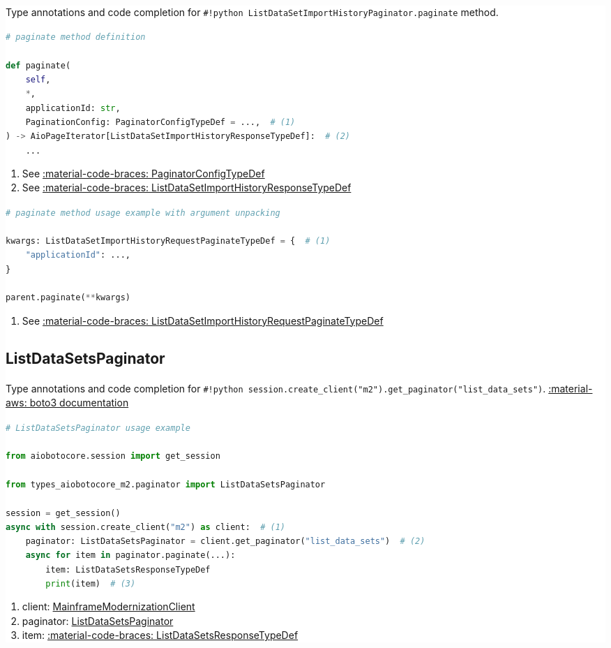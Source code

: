 Type annotations and code completion for `#!python ListDataSetImportHistoryPaginator.paginate` method.

```python
# paginate method definition

def paginate(
    self,
    *,
    applicationId: str,
    PaginationConfig: PaginatorConfigTypeDef = ...,  # (1)
) -> AioPageIterator[ListDataSetImportHistoryResponseTypeDef]:  # (2)
    ...
```

1. See [:material-code-braces: PaginatorConfigTypeDef](./type_defs.md#paginatorconfigtypedef) 
2. See [:material-code-braces: ListDataSetImportHistoryResponseTypeDef](./type_defs.md#listdatasetimporthistoryresponsetypedef) 


```python
# paginate method usage example with argument unpacking

kwargs: ListDataSetImportHistoryRequestPaginateTypeDef = {  # (1)
    "applicationId": ...,
}

parent.paginate(**kwargs)
```

1. See [:material-code-braces: ListDataSetImportHistoryRequestPaginateTypeDef](./type_defs.md#listdatasetimporthistoryrequestpaginatetypedef) 
## ListDataSetsPaginator

Type annotations and code completion for `#!python session.create_client("m2").get_paginator("list_data_sets")`.
[:material-aws: boto3 documentation](https://boto3.amazonaws.com/v1/documentation/api/latest/reference/services/m2/paginator/ListDataSets.html#MainframeModernization.Paginator.ListDataSets)

```python
# ListDataSetsPaginator usage example

from aiobotocore.session import get_session

from types_aiobotocore_m2.paginator import ListDataSetsPaginator

session = get_session()
async with session.create_client("m2") as client:  # (1)
    paginator: ListDataSetsPaginator = client.get_paginator("list_data_sets")  # (2)
    async for item in paginator.paginate(...):
        item: ListDataSetsResponseTypeDef
        print(item)  # (3)
```

1. client: [MainframeModernizationClient](./client.md)
2. paginator: [ListDataSetsPaginator](./paginators.md#listdatasetspaginator)
3. item: [:material-code-braces: ListDataSetsResponseTypeDef](./type_defs.md#listdatasetsresponsetypedef) 
